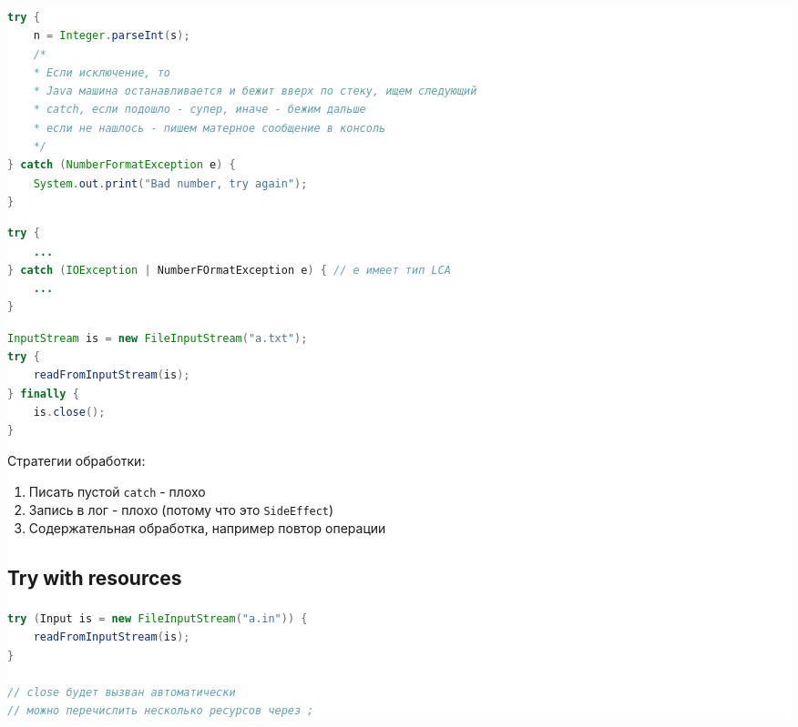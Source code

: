 ```java
try {
    n = Integer.parseInt(s);
    /*
    * Если исключение, то
    * Java машина останавливается и бежит вверх по стеку, ищем следующий
    * catch, если подошло - супер, иначе - бежим дальше
    * если не нашлось - пишем матерное сообщение в консоль
    */
} catch (NumberFormatException e) {
    System.out.print("Bad number, try again");
}
```

```java
try {
    ...
} catch (IOException | NumberFOrmatException e) { // e имеет тип LCA
    ...
}
```

```java
InputStream is = new FileInputStream("a.txt");
try {
    readFromInputStream(is);
} finally {
    is.close();
}
```

Стратегии обработки:

1. Писать пустой `catch` - плохо
1. Запись в лог - плохо (потому что это `SideEffect`)
1. Содержательная обработка, например повтор операции

## Try with resources

```java
try (Input is = new FileInputStream("a.in")) {
    readFromInputStream(is);
}

// close будет вызван автоматически
// можно перечислить несколько ресурсов через ;

```


